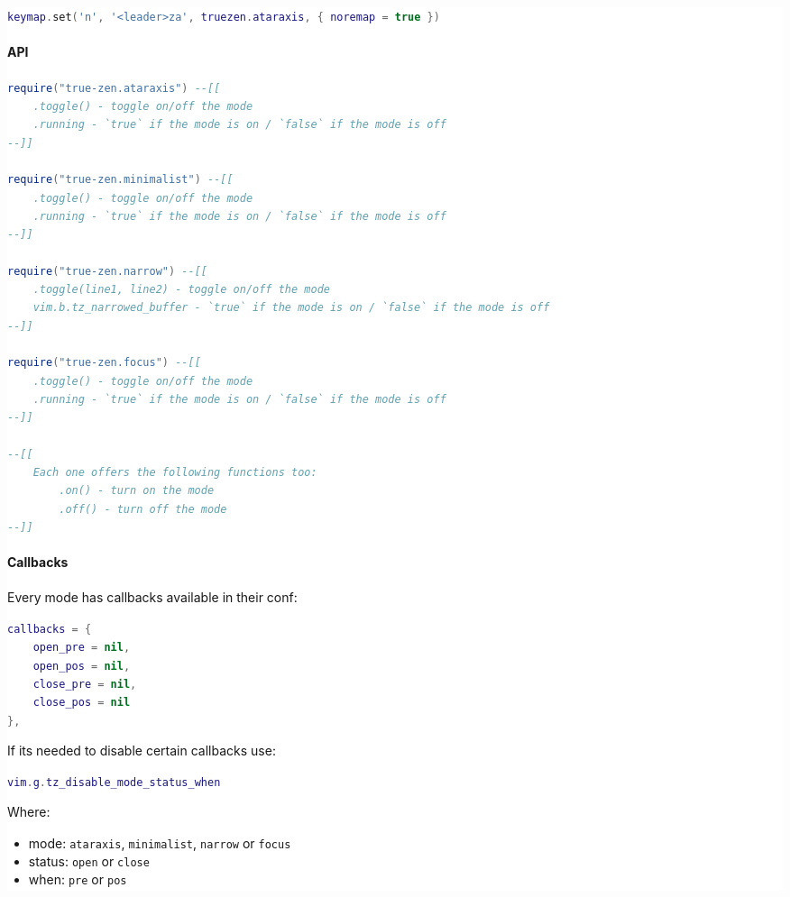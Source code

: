 ```lua
keymap.set('n', '<leader>za', truezen.ataraxis, { noremap = true })
```

#### API

```lua
require("true-zen.ataraxis") --[[
	.toggle() - toggle on/off the mode
	.running - `true` if the mode is on / `false` if the mode is off
--]]

require("true-zen.minimalist") --[[
	.toggle() - toggle on/off the mode
	.running - `true` if the mode is on / `false` if the mode is off
--]]

require("true-zen.narrow") --[[
	.toggle(line1, line2) - toggle on/off the mode
	vim.b.tz_narrowed_buffer - `true` if the mode is on / `false` if the mode is off
--]]

require("true-zen.focus") --[[
	.toggle() - toggle on/off the mode
	.running - `true` if the mode is on / `false` if the mode is off
--]]

--[[
	Each one offers the following functions too:
		.on() - turn on the mode
		.off() - turn off the mode
--]]

```

#### Callbacks

Every mode has callbacks available in their conf:
```lua
callbacks = {
	open_pre = nil,
	open_pos = nil,
	close_pre = nil,
	close_pos = nil
},
```

If its needed to disable certain callbacks use:
```lua
vim.g.tz_disable_mode_status_when
```

Where:
+ mode: `ataraxis`, `minimalist`, `narrow` or `focus`
+ status: `open` or `close`
+ when: `pre` or `pos`
